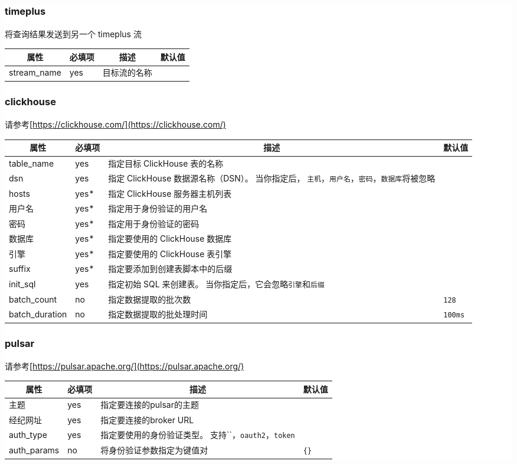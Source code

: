 
### timeplus

将查询结果发送到另一个 timeplus 流

| 属性          | 必填项 | 描述     | 默认值 |
| ----------- | --- | ------ | --- |
| stream_name | yes | 目标流的名称 |     |


### clickhouse

请参考[https://clickhouse.com/](https://clickhouse.com/)

| 属性             | 必填项  | 描述                                                         | 默认值     |
| -------------- | ---- | ---------------------------------------------------------- | ------- |
| table_name     | yes  | 指定目标 ClickHouse 表的名称                                       |         |
| dsn            | yes  | 指定 ClickHouse 数据源名称（DSN）。 当你指定后， `主机`，`用户名`，`密码`，`数据库`将被忽略 |         |
| hosts          | yes* | 指定 ClickHouse 服务器主机列表                                      |         |
| 用户名            | yes* | 指定用于身份验证的用户名                                               |         |
| 密码             | yes* | 指定用于身份验证的密码                                                |         |
| 数据库            | yes* | 指定要使用的 ClickHouse 数据库                                      |         |
| 引擎             | yes* | 指定要使用的 ClickHouse 表引擎                                      |         |
| suffix         | yes* | 指定要添加到创建表脚本中的后缀                                            |         |
| init_sql       | yes  | 指定初始 SQL 来创建表。 当你指定后，它会忽略`引擎`和`后缀`                         |         |
| batch_count    | no   | 指定数据提取的批次数                                                 | `128`   |
| batch_duration | no   | 指定数据提取的批处理时间                                               | `100ms` |

### pulsar

请参考[https://pulsar.apache.org/](https://pulsar.apache.org/)

| 属性          | 必填项 | 描述                                     | 默认值  |
| ----------- | --- | -------------------------------------- | ---- |
| 主题          | yes | 指定要连接的pulsar的主题                        |      |
| 经纪网址        | yes | 指定要连接的broker URL                       |      |
| auth_type   | yes | 指定要使用的身份验证类型。  支持``，`oauth2`，`token` |      |
| auth_params | no  | 将身份验证参数指定为键值对                          | `{}` |
